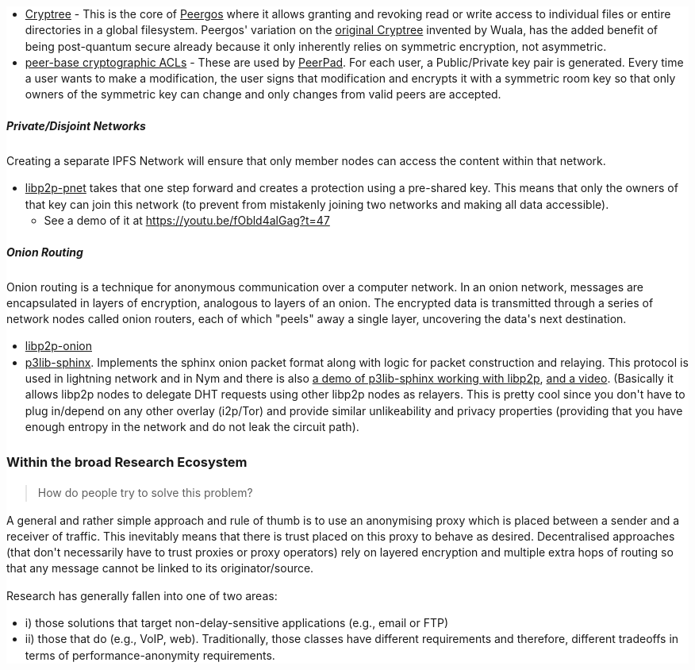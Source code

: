 - [Cryptree](https://book.peergos.org/security/cryptree.html) - This is the core of [Peergos](https://github.com/peergos/peergos) where it allows granting and revoking read or write access to individual files or entire directories in a global filesystem. Peergos' variation on the [original Cryptree](https://github.com/Peergos/Peergos/raw/master/papers/wuala-cryptree.pdf) invented by Wuala, has the added benefit of being post-quantum secure already because it only inherently relies on symmetric encryption, not asymmetric. 
- [peer-base cryptographic ACLs](https://github.com/peer-base/peer-base) - These are used by [PeerPad](https://peerpad.net). For each user, a Public/Private key pair is generated. Every time a user wants to make a modification, the user signs that modification and encrypts it with a symmetric room key so that only owners of the symmetric key can change and only changes from valid peers are accepted.

##### Private/Disjoint Networks

Creating a separate IPFS Network will ensure that only member nodes can access the content within that network. 

- [libp2p-pnet](https://github.com/libp2p/specs/blob/master/pnet/Private-Networks-PSK-V1.md) takes that one step forward and creates a protection using a pre-shared key. This means that only the owners of that key can join this network (to prevent from mistakenly joining two networks and making all data accessible).
  - See a demo of it at https://youtu.be/fObld4alGag?t=47

##### Onion Routing 

Onion routing is a technique for anonymous communication over a computer network. In an onion network, messages are encapsulated in layers of encryption, analogous to layers of an onion. The encrypted data is transmitted through a series of network nodes called onion routers, each of which "peels" away a single layer, uncovering the data's next destination.

- [libp2p-onion](https://github.com/OpenBazaar/go-onion-transport)
- [p3lib-sphinx](https://github.com/hashmatter/p3lib/tree/master/sphinx). Implements the sphinx onion packet format along with logic for packet construction and relaying. This protocol is used in lightning network and in Nym and  there is also [a demo of p3lib-sphinx working with libp2p](https://github.com/hashmatter/libp2p-onion-routing), [and a video](https://www.youtube.com/watch?v=j64C5CTb8J8). (Basically it allows libp2p nodes to delegate DHT requests using other libp2p nodes as relayers. This is pretty cool since you don't have to plug in/depend on any other overlay (i2p/Tor) and provide similar unlikeability and privacy properties (providing that you have enough entropy in the network and do not leak the circuit path).

### Within the broad Research Ecosystem
> How do people try to solve this problem?

A general and rather simple approach and rule of thumb is to use an anonymising proxy which is placed between a sender and a receiver of traffic. This inevitably means that there is trust placed on this proxy to behave as desired. Decentralised approaches (that don't necessarily have to trust proxies or proxy operators) rely on layered encryption and multiple extra hops of routing so that any message cannot be linked to its originator/source.

Research has generally fallen into one of two areas: 

- i) those solutions that target non-delay-sensitive applications (e.g., email or FTP)
- ii) those that do (e.g., VoIP, web). Traditionally, those classes have different requirements and therefore, different tradeoffs in terms of performance-anonymity requirements.
